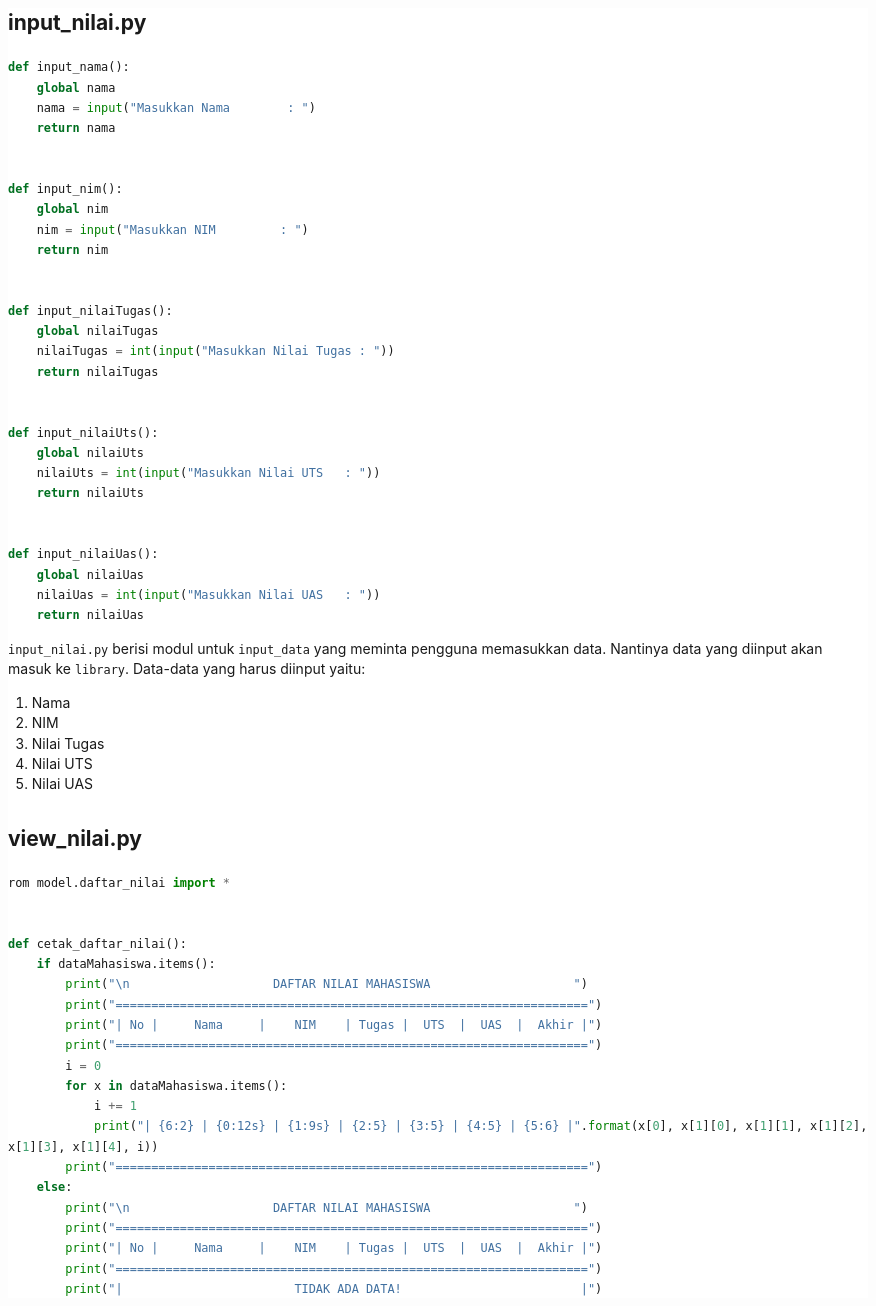 ## input_nilai.py
```python
def input_nama():
    global nama
    nama = input("Masukkan Nama        : ")
    return nama


def input_nim():
    global nim
    nim = input("Masukkan NIM         : ")
    return nim


def input_nilaiTugas():
    global nilaiTugas
    nilaiTugas = int(input("Masukkan Nilai Tugas : "))
    return nilaiTugas


def input_nilaiUts():
    global nilaiUts
    nilaiUts = int(input("Masukkan Nilai UTS   : "))
    return nilaiUts


def input_nilaiUas():
    global nilaiUas
    nilaiUas = int(input("Masukkan Nilai UAS   : "))
    return nilaiUas
```
`input_nilai.py` berisi modul untuk `input_data` yang meminta pengguna memasukkan data. Nantinya data yang diinput akan masuk ke `library`. Data-data yang harus diinput yaitu:
1. Nama
2. NIM
3. Nilai Tugas
4. Nilai UTS
5. Nilai UAS

## view_nilai.py
```python
rom model.daftar_nilai import *


def cetak_daftar_nilai():
    if dataMahasiswa.items():
        print("\n                    DAFTAR NILAI MAHASISWA                    ")
        print("==================================================================")
        print("| No |     Nama     |    NIM    | Tugas |  UTS  |  UAS  |  Akhir |")
        print("==================================================================")
        i = 0
        for x in dataMahasiswa.items():
            i += 1
            print("| {6:2} | {0:12s} | {1:9s} | {2:5} | {3:5} | {4:5} | {5:6} |".format(x[0], x[1][0], x[1][1], x[1][2], x[1][3], x[1][4], i))
        print("==================================================================")
    else:
        print("\n                    DAFTAR NILAI MAHASISWA                    ")
        print("==================================================================")
        print("| No |     Nama     |    NIM    | Tugas |  UTS  |  UAS  |  Akhir |")
        print("==================================================================")
        print("|                        TIDAK ADA DATA!                         |")
```